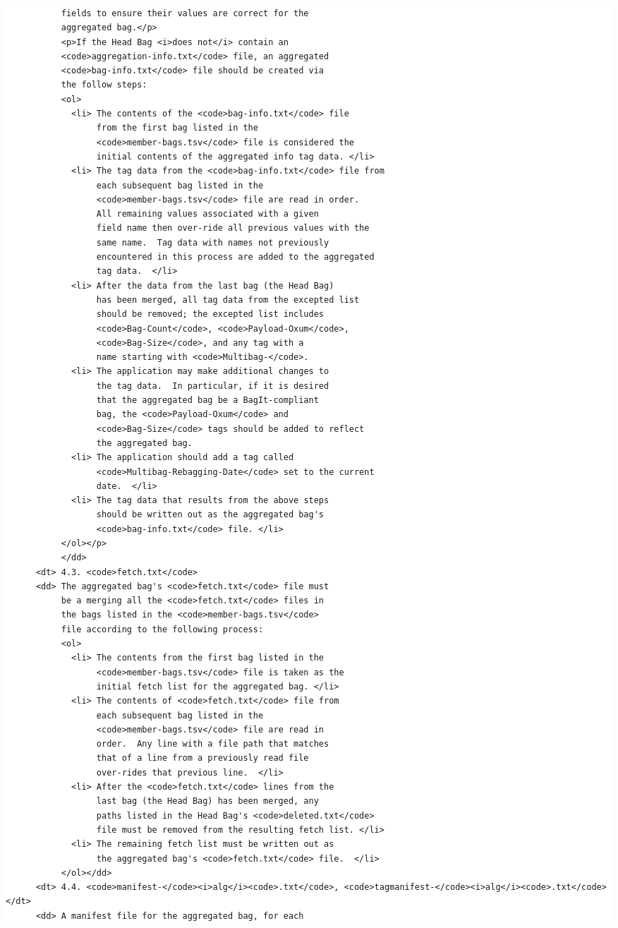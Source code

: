                fields to ensure their values are correct for the 
               aggregated bag.</p>
               <p>If the Head Bag <i>does not</i> contain an
               <code>aggregation-info.txt</code> file, an aggregated
               <code>bag-info.txt</code> file should be created via
               the follow steps:
               <ol>
                 <li> The contents of the <code>bag-info.txt</code> file 
                      from the first bag listed in the
                      <code>member-bags.tsv</code> file is considered the 
                      initial contents of the aggregated info tag data. </li>
                 <li> The tag data from the <code>bag-info.txt</code> file from
                      each subsequent bag listed in the
                      <code>member-bags.tsv</code> file are read in order.  
                      All remaining values associated with a given
                      field name then over-ride all previous values with the 
                      same name.  Tag data with names not previously 
                      encountered in this process are added to the aggregated 
                      tag data.  </li>
                 <li> After the data from the last bag (the Head Bag)
                      has been merged, all tag data from the excepted list 
                      should be removed; the excepted list includes
                      <code>Bag-Count</code>, <code>Payload-Oxum</code>,
                      <code>Bag-Size</code>, and any tag with a 
                      name starting with <code>Multibag-</code>.  
                 <li> The application may make additional changes to
                      the tag data.  In particular, if it is desired
                      that the aggregated bag be a BagIt-compliant
                      bag, the <code>Payload-Oxum</code> and
                      <code>Bag-Size</code> tags should be added to reflect 
                      the aggregated bag.
                 <li> The application should add a tag called
                      <code>Multibag-Rebagging-Date</code> set to the current 
                      date.  </li>
                 <li> The tag data that results from the above steps
                      should be written out as the aggregated bag's
                      <code>bag-info.txt</code> file. </li>
               </ol></p>
               </dd>
          <dt> 4.3. <code>fetch.txt</code>
          <dd> The aggregated bag's <code>fetch.txt</code> file must
               be a merging all the <code>fetch.txt</code> files in
               the bags listed in the <code>member-bags.tsv</code>
               file according to the following process: 
               <ol>
                 <li> The contents from the first bag listed in the
                      <code>member-bags.tsv</code> file is taken as the
                      initial fetch list for the aggregated bag. </li>
                 <li> The contents of <code>fetch.txt</code> file from
                      each subsequent bag listed in the
                      <code>member-bags.tsv</code> file are read in 
                      order.  Any line with a file path that matches 
                      that of a line from a previously read file 
                      over-rides that previous line.  </li>
                 <li> After the <code>fetch.txt</code> lines from the
                      last bag (the Head Bag) has been merged, any
                      paths listed in the Head Bag's <code>deleted.txt</code>
                      file must be removed from the resulting fetch list. </li>
                 <li> The remaining fetch list must be written out as
                      the aggregated bag's <code>fetch.txt</code> file.  </li>
               </ol></dd>
          <dt> 4.4. <code>manifest-</code><i>alg</i><code>.txt</code>, <code>tagmanifest-</code><i>alg</i><code>.txt</code> </dt>
          <dd> A manifest file for the aggregated bag, for each